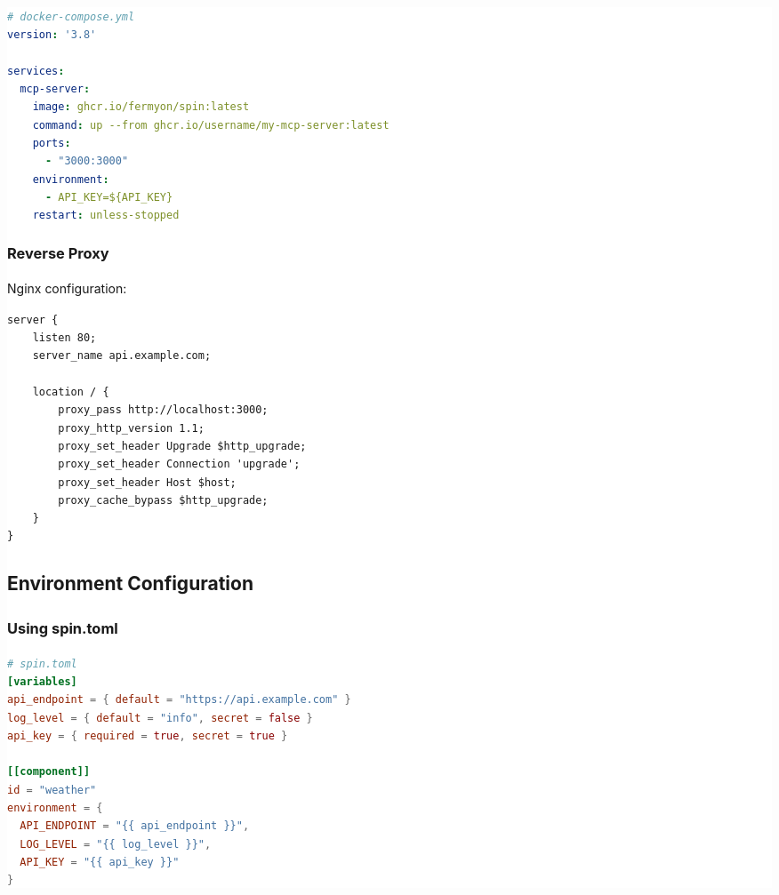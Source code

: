 ```yaml
# docker-compose.yml
version: '3.8'

services:
  mcp-server:
    image: ghcr.io/fermyon/spin:latest
    command: up --from ghcr.io/username/my-mcp-server:latest
    ports:
      - "3000:3000"
    environment:
      - API_KEY=${API_KEY}
    restart: unless-stopped
```

### Reverse Proxy

Nginx configuration:

```nginx
server {
    listen 80;
    server_name api.example.com;

    location / {
        proxy_pass http://localhost:3000;
        proxy_http_version 1.1;
        proxy_set_header Upgrade $http_upgrade;
        proxy_set_header Connection 'upgrade';
        proxy_set_header Host $host;
        proxy_cache_bypass $http_upgrade;
    }
}
```

## Environment Configuration

### Using spin.toml

```toml
# spin.toml
[variables]
api_endpoint = { default = "https://api.example.com" }
log_level = { default = "info", secret = false }
api_key = { required = true, secret = true }

[[component]]
id = "weather"
environment = {
  API_ENDPOINT = "{{ api_endpoint }}",
  LOG_LEVEL = "{{ log_level }}",
  API_KEY = "{{ api_key }}"
}
```
